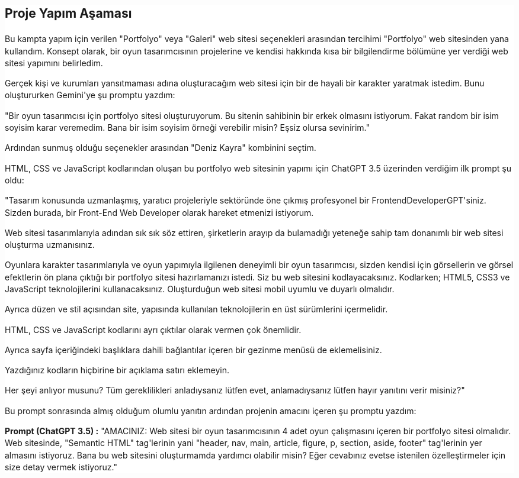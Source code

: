 
## Proje Yapım Aşaması ##

Bu kampta yapım için verilen "Portfolyo" veya "Galeri" web sitesi seçenekleri arasından tercihimi "Portfolyo" web sitesinden yana 
kullandım. Konsept olarak, bir oyun tasarımcısının projelerine ve kendisi hakkında kısa bir bilgilendirme bölümüne yer verdiği web 
sitesi yapımını belirledim. 

Gerçek kişi ve kurumları yansıtmaması adına oluşturacağım web sitesi için bir de hayali bir karakter yaratmak istedim. Bunu oluştururken 
Gemini'ye şu promptu yazdım: 

"Bir oyun tasarımcısı için portfolyo sitesi oluşturuyorum. Bu sitenin sahibinin bir erkek olmasını istiyorum. Fakat random bir isim 
soyisim karar veremedim. Bana bir isim soyisim örneği verebilir misin? Eşsiz olursa sevinirim."

Ardından sunmuş olduğu seçenekler arasından "Deniz Kayra" kombinini seçtim.

HTML, CSS ve JavaScript kodlarından oluşan bu portfolyo web sitesinin yapımı için ChatGPT 3.5 üzerinden verdiğim ilk prompt şu oldu:

"Tasarım konusunda uzmanlaşmış, yaratıcı projeleriyle sektöründe öne çıkmış profesyonel bir FrontendDeveloperGPT'siniz. Sizden burada, 
bir Front-End Web Developer olarak hareket etmenizi istiyorum.

Web sitesi tasarımlarıyla adından sık sık söz ettiren, şirketlerin arayıp da bulamadığı yeteneğe sahip tam donanımlı bir web sitesi 
oluşturma uzmanısınız.

Oyunlara karakter tasarımlarıyla ve oyun yapımıyla ilgilenen deneyimli bir oyun tasarımcısı, sizden kendisi için görsellerin ve görsel 
efektlerin ön plana çıktığı bir portfolyo sitesi hazırlamanızı istedi. Siz bu web sitesini kodlayacaksınız. Kodlarken; HTML5, CSS3 ve 
JavaScript teknolojilerini kullanacaksınız. Oluşturduğun web sitesi mobil uyumlu ve duyarlı olmalıdır.

Ayrıca düzen ve stil açısından site, yapısında kullanılan teknolojilerin en üst sürümlerini içermelidir.

HTML, CSS ve JavaScript kodlarını ayrı çıktılar olarak vermen çok önemlidir.

Ayrıca sayfa içeriğindeki başlıklara dahili bağlantılar içeren bir gezinme menüsü de eklemelisiniz.

Yazdığınız kodların hiçbirine bir açıklama satırı eklemeyin.

Her şeyi anlıyor musunu? Tüm gereklilikleri anladıysanız lütfen evet, anlamadıysanız lütfen hayır yanıtını verir misiniz?"


Bu prompt sonrasında almış olduğum olumlu yanıtın ardından projenin amacını içeren şu promptu yazdım:

**Prompt (ChatGPT 3.5) :**
"AMACINIZ:
Web sitesi bir oyun tasarımcısının 4 adet oyun çalışmasını içeren bir portfolyo sitesi olmalıdır. Web sitesinde, "Semantic HTML" 
tag'lerinin yani "header, nav, main, article, figure, p, section, aside, footer" tag'lerinin yer almasını istiyoruz. Bana bu web 
sitesini oluşturmamda yardımcı olabilir misin? Eğer cevabınız evetse istenilen özelleştirmeler için size detay vermek istiyoruz."
